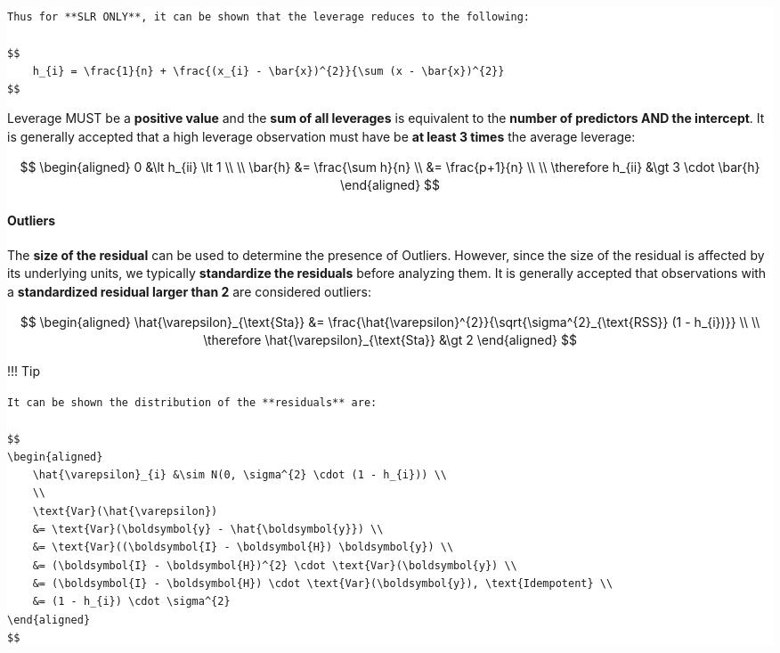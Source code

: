     Thus for **SLR ONLY**, it can be shown that the leverage reduces to the following:

    $$
        h_{i} = \frac{1}{n} + \frac{(x_{i} - \bar{x})^{2}}{\sum (x - \bar{x})^{2}}
    $$

Leverage MUST be a **positive value** and the **sum of all leverages** is equivalent to the **number of predictors AND the intercept**. It is generally accepted that a high leverage observation must have be **at least 3 times** the average leverage:

$$
\begin{aligned}
    0 &\lt h_{ii} \lt 1 \\
    \\
    \bar{h}
    &= \frac{\sum h}{n} \\
    &= \frac{p+1}{n} \\
    \\
    \therefore h_{ii} &\gt 3 \cdot \bar{h}
\end{aligned}
$$

#### **Outliers**

The **size of the residual** can be used to determine the presence of Outliers. However, since the size of the residual is affected by its underlying units, we typically **standardize the residuals** before analyzing them. It is generally accepted that observations with a **standardized residual larger than 2** are considered outliers:

$$
\begin{aligned}
    \hat{\varepsilon}_{\text{Sta}}
    &= \frac{\hat{\varepsilon}^{2}}{\sqrt{\sigma^{2}_{\text{RSS}} (1 - h_{i})}} \\
    \\
    \therefore \hat{\varepsilon}_{\text{Sta}} &\gt 2
\end{aligned}
$$

!!! Tip

    It can be shown the distribution of the **residuals** are:
   
    $$
    \begin{aligned}
        \hat{\varepsilon}_{i} &\sim N(0, \sigma^{2} \cdot (1 - h_{i})) \\
        \\
        \text{Var}(\hat{\varepsilon})
        &= \text{Var}(\boldsymbol{y} - \hat{\boldsymbol{y}}) \\
        &= \text{Var}((\boldsymbol{I} - \boldsymbol{H}) \boldsymbol{y}) \\
        &= (\boldsymbol{I} - \boldsymbol{H})^{2} \cdot \text{Var}(\boldsymbol{y}) \\
        &= (\boldsymbol{I} - \boldsymbol{H}) \cdot \text{Var}(\boldsymbol{y}), \text{Idempotent} \\
        &= (1 - h_{i}) \cdot \sigma^{2}
    \end{aligned}
    $$
